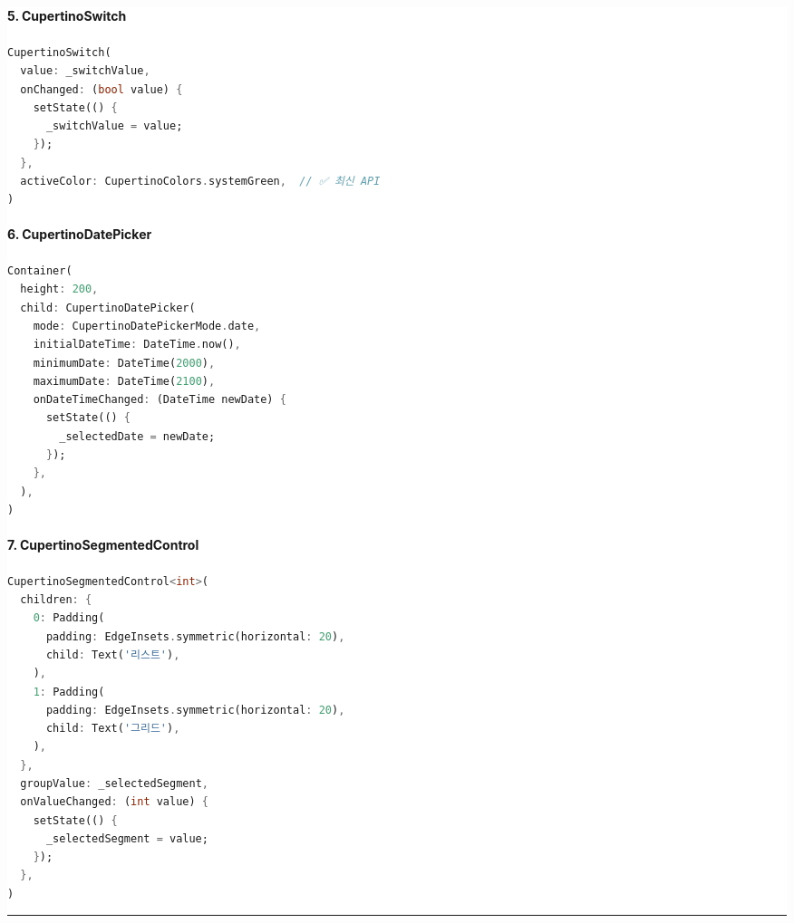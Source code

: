 #### 5. CupertinoSwitch

```dart
CupertinoSwitch(
  value: _switchValue,
  onChanged: (bool value) {
    setState(() {
      _switchValue = value;
    });
  },
  activeColor: CupertinoColors.systemGreen,  // ✅ 최신 API
)
```

#### 6. CupertinoDatePicker

```dart
Container(
  height: 200,
  child: CupertinoDatePicker(
    mode: CupertinoDatePickerMode.date,
    initialDateTime: DateTime.now(),
    minimumDate: DateTime(2000),
    maximumDate: DateTime(2100),
    onDateTimeChanged: (DateTime newDate) {
      setState(() {
        _selectedDate = newDate;
      });
    },
  ),
)
```

#### 7. CupertinoSegmentedControl

```dart
CupertinoSegmentedControl<int>(
  children: {
    0: Padding(
      padding: EdgeInsets.symmetric(horizontal: 20),
      child: Text('리스트'),
    ),
    1: Padding(
      padding: EdgeInsets.symmetric(horizontal: 20),
      child: Text('그리드'),
    ),
  },
  groupValue: _selectedSegment,
  onValueChanged: (int value) {
    setState(() {
      _selectedSegment = value;
    });
  },
)
```

---